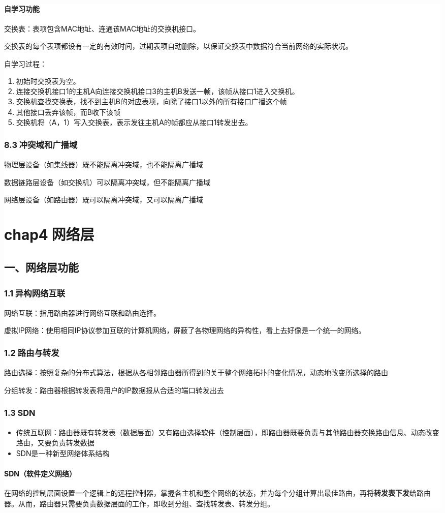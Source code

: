 #### 自学习功能

交换表：表项包含MAC地址、连通该MAC地址的交换机接口。

交换表的每个表项都设有一定的有效时间，过期表项自动删除，以保证交换表中数据符合当前网络的实际状况。

自学习过程：

1. 初始时交换表为空。
2. 连接交换机接口1的主机A向连接交换机接口3的主机B发送一帧，该帧从接口1进入交换机。
3. 交换机查找交换表，找不到主机B的对应表项，向除了接口1以外的所有接口广播这个帧
4. 其他接口丢弃该帧，而B收下该帧
5. 交换机将（A，1）写入交换表，表示发往主机A的帧都应从接口1转发出去。

### 8.3 冲突域和广播域

物理层设备（如集线器）既不能隔离冲突域，也不能隔离广播域

数据链路层设备（如交换机）可以隔离冲突域，但不能隔离广播域

网络层设备（如路由器）既可以隔离冲突域，又可以隔离广播域

# chap4 网络层

## 一、网络层功能

### 1.1 异构网络互联

网络互联：指用路由器进行网络互联和路由选择。

虚拟IP网络：使用相同IP协议参加互联的计算机网络，屏蔽了各物理网络的异构性，看上去好像是一个统一的网络。

### 1.2 路由与转发

路由选择：按照复杂的分布式算法，根据从各相邻路由器所得到的关于整个网络拓扑的变化情况，动态地改变所选择的路由

分组转发：路由器根据转发表将用户的IP数据报从合适的端口转发出去

### 1.3 SDN

- 传统互联网：路由器既有转发表（数据层面）又有路由选择软件（控制层面），即路由器既要负责与其他路由器交换路由信息、动态改变路由，又要负责转发数据
- SDN是一种新型网络体系结构

#### SDN（软件定义网络）

在网络的控制层面设置一个逻辑上的远程控制器，掌握各主机和整个网络的状态，并为每个分组计算出最佳路由，再将**转发表下发**给路由器。从而，路由器只需要负责数据层面的工作，即收到分组、查找转发表、转发分组。

